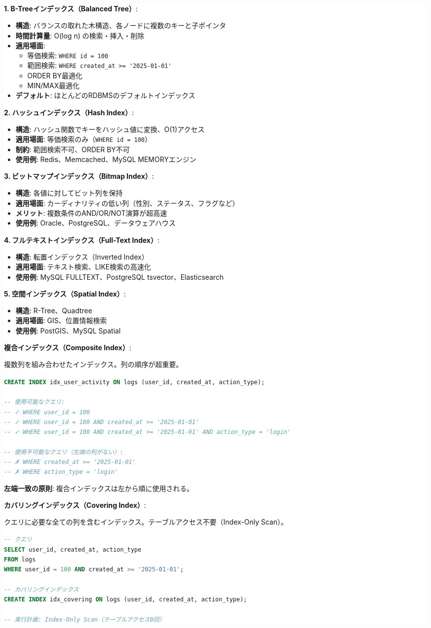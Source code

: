 **1. B-Treeインデックス（Balanced Tree）**:
- **構造**: バランスの取れた木構造、各ノードに複数のキーと子ポインタ
- **時間計算量**: O(log n) の検索・挿入・削除
- **適用場面**: 
  - 等価検索: `WHERE id = 100`
  - 範囲検索: `WHERE created_at >= '2025-01-01'`
  - ORDER BY最適化
  - MIN/MAX最適化
- **デフォルト**: ほとんどのRDBMSのデフォルトインデックス

**2. ハッシュインデックス（Hash Index）**:
- **構造**: ハッシュ関数でキーをハッシュ値に変換、O(1)アクセス
- **適用場面**: 等価検索のみ（`WHERE id = 100`）
- **制約**: 範囲検索不可、ORDER BY不可
- **使用例**: Redis、Memcached、MySQL MEMORYエンジン

**3. ビットマップインデックス（Bitmap Index）**:
- **構造**: 各値に対してビット列を保持
- **適用場面**: カーディナリティの低い列（性別、ステータス、フラグなど）
- **メリット**: 複数条件のAND/OR/NOT演算が超高速
- **使用例**: Oracle、PostgreSQL、データウェアハウス

**4. フルテキストインデックス（Full-Text Index）**:
- **構造**: 転置インデックス（Inverted Index）
- **適用場面**: テキスト検索、LIKE検索の高速化
- **使用例**: MySQL FULLTEXT、PostgreSQL tsvector、Elasticsearch

**5. 空間インデックス（Spatial Index）**:
- **構造**: R-Tree、Quadtree
- **適用場面**: GIS、位置情報検索
- **使用例**: PostGIS、MySQL Spatial

**複合インデックス（Composite Index）**:

複数列を組み合わせたインデックス。列の順序が超重要。

```sql
CREATE INDEX idx_user_activity ON logs (user_id, created_at, action_type);

-- 使用可能なクエリ:
-- ✓ WHERE user_id = 100
-- ✓ WHERE user_id = 100 AND created_at >= '2025-01-01'
-- ✓ WHERE user_id = 100 AND created_at >= '2025-01-01' AND action_type = 'login'

-- 使用不可能なクエリ（左端の列がない）:
-- ✗ WHERE created_at >= '2025-01-01'
-- ✗ WHERE action_type = 'login'
```

**左端一致の原則**: 複合インデックスは左から順に使用される。

**カバリングインデックス（Covering Index）**:

クエリに必要な全ての列を含むインデックス。テーブルアクセス不要（Index-Only Scan）。

```sql
-- クエリ
SELECT user_id, created_at, action_type
FROM logs
WHERE user_id = 100 AND created_at >= '2025-01-01';

-- カバリングインデックス
CREATE INDEX idx_covering ON logs (user_id, created_at, action_type);

-- 実行計画: Index-Only Scan（テーブルアクセス0回）
```
